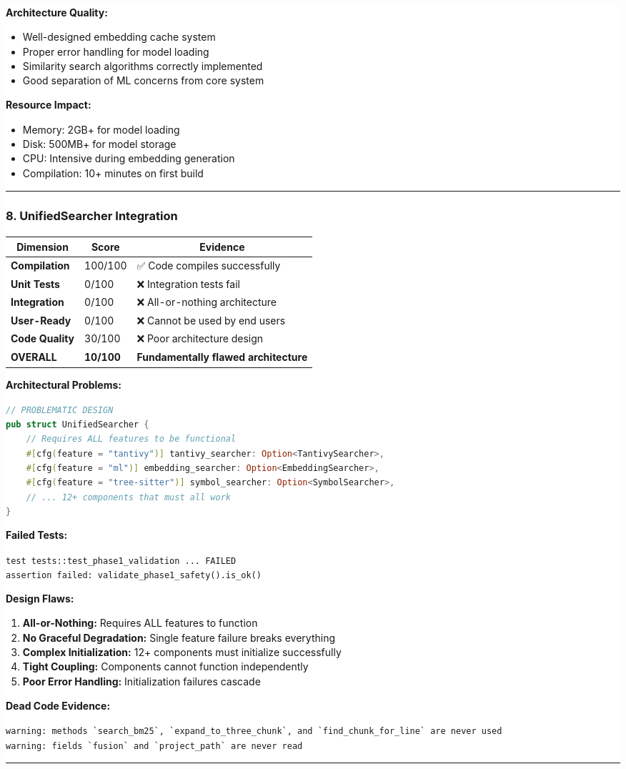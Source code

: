 **Architecture Quality:**
- Well-designed embedding cache system  
- Proper error handling for model loading
- Similarity search algorithms correctly implemented
- Good separation of ML concerns from core system

**Resource Impact:**
- Memory: 2GB+ for model loading
- Disk: 500MB+ for model storage
- CPU: Intensive during embedding generation
- Compilation: 10+ minutes on first build

---

### 8. UnifiedSearcher Integration
| Dimension | Score | Evidence |
|-----------|--------|----------|
| **Compilation** | 100/100 | ✅ Code compiles successfully |
| **Unit Tests** | 0/100 | ❌ Integration tests fail |
| **Integration** | 0/100 | ❌ All-or-nothing architecture |
| **User-Ready** | 0/100 | ❌ Cannot be used by end users |
| **Code Quality** | 30/100 | ❌ Poor architecture design |
| **OVERALL** | **10/100** | **Fundamentally flawed architecture** |

**Architectural Problems:**
```rust
// PROBLEMATIC DESIGN
pub struct UnifiedSearcher {
    // Requires ALL features to be functional
    #[cfg(feature = "tantivy")] tantivy_searcher: Option<TantivySearcher>,
    #[cfg(feature = "ml")] embedding_searcher: Option<EmbeddingSearcher>,  
    #[cfg(feature = "tree-sitter")] symbol_searcher: Option<SymbolSearcher>,
    // ... 12+ components that must all work
}
```

**Failed Tests:**
```
test tests::test_phase1_validation ... FAILED
assertion failed: validate_phase1_safety().is_ok()
```

**Design Flaws:**
1. **All-or-Nothing:** Requires ALL features to function
2. **No Graceful Degradation:** Single feature failure breaks everything
3. **Complex Initialization:** 12+ components must initialize successfully
4. **Tight Coupling:** Components cannot function independently
5. **Poor Error Handling:** Initialization failures cascade

**Dead Code Evidence:**
```
warning: methods `search_bm25`, `expand_to_three_chunk`, and `find_chunk_for_line` are never used
warning: fields `fusion` and `project_path` are never read
```

---